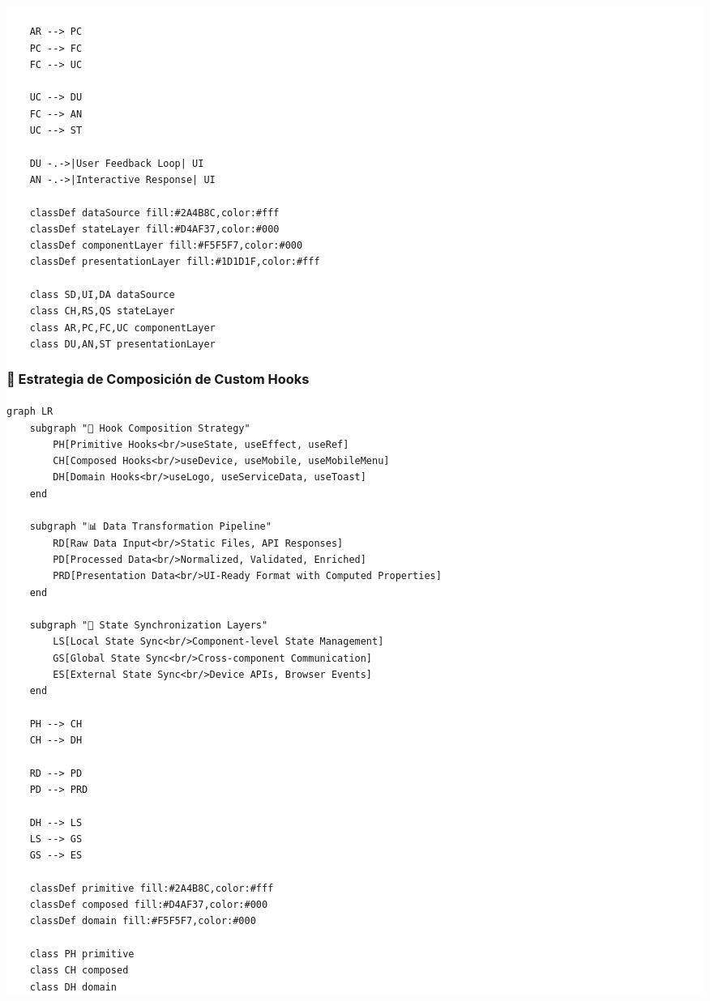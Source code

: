 ```mermaid
    
    AR --> PC
    PC --> FC
    FC --> UC
    
    UC --> DU
    FC --> AN
    UC --> ST
    
    DU -.->|User Feedback Loop| UI
    AN -.->|Interactive Response| UI
    
    classDef dataSource fill:#2A4B8C,color:#fff
    classDef stateLayer fill:#D4AF37,color:#000
    classDef componentLayer fill:#F5F5F7,color:#000
    classDef presentationLayer fill:#1D1D1F,color:#fff
    
    class SD,UI,DA dataSource
    class CH,RS,QS stateLayer
    class AR,PC,FC,UC componentLayer
    class DU,AN,ST presentationLayer
```

### 🎣 Estrategia de Composición de Custom Hooks

```mermaid
graph LR
    subgraph "🎣 Hook Composition Strategy"
        PH[Primitive Hooks<br/>useState, useEffect, useRef]
        CH[Composed Hooks<br/>useDevice, useMobile, useMobileMenu]
        DH[Domain Hooks<br/>useLogo, useServiceData, useToast]
    end
    
    subgraph "📊 Data Transformation Pipeline"
        RD[Raw Data Input<br/>Static Files, API Responses]
        PD[Processed Data<br/>Normalized, Validated, Enriched]
        PRD[Presentation Data<br/>UI-Ready Format with Computed Properties]
    end
    
    subgraph "🔄 State Synchronization Layers"
        LS[Local State Sync<br/>Component-level State Management]
        GS[Global State Sync<br/>Cross-component Communication]
        ES[External State Sync<br/>Device APIs, Browser Events]
    end
    
    PH --> CH
    CH --> DH
    
    RD --> PD
    PD --> PRD
    
    DH --> LS
    LS --> GS
    GS --> ES
    
    classDef primitive fill:#2A4B8C,color:#fff
    classDef composed fill:#D4AF37,color:#000
    classDef domain fill:#F5F5F7,color:#000
    
    class PH primitive
    class CH composed
    class DH domain
```
